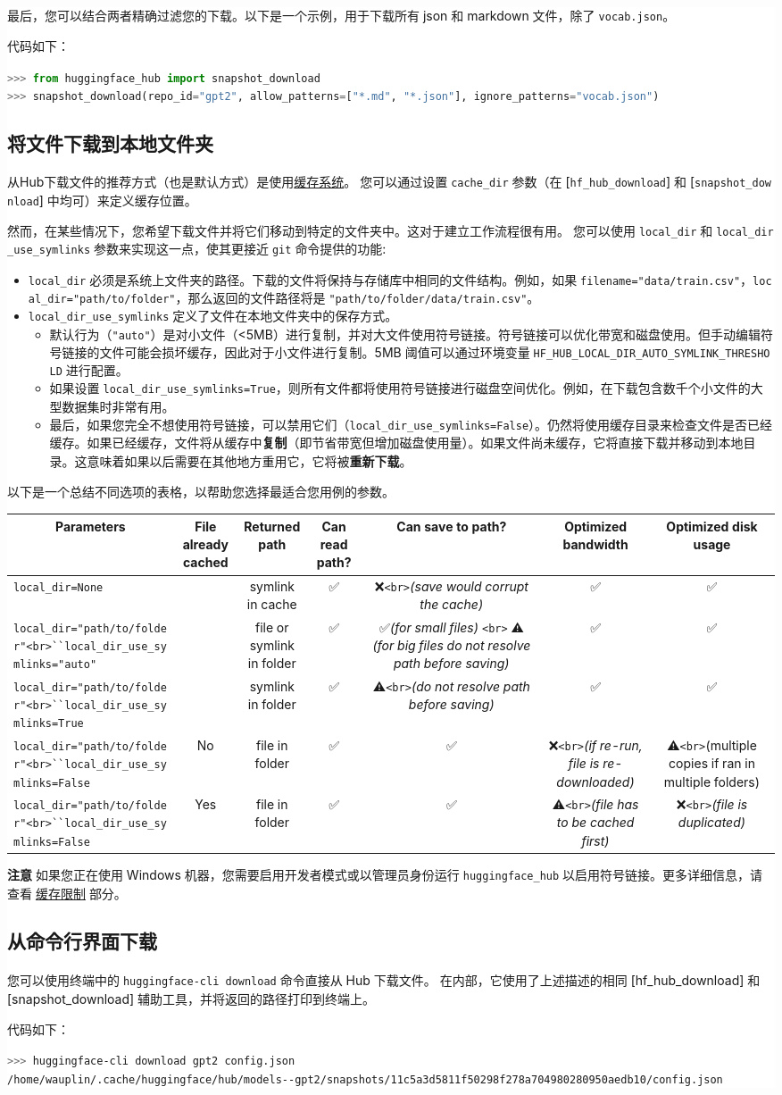 最后，您可以结合两者精确过滤您的下载。以下是一个示例，用于下载所有 json 和 markdown 文件，除了 `vocab.json`。

代码如下：

```python
>>> from huggingface_hub import snapshot_download
>>> snapshot_download(repo_id="gpt2", allow_patterns=["*.md", "*.json"], ignore_patterns="vocab.json")
```

## 将文件下载到本地文件夹

从Hub下载文件的推荐方式（也是默认方式）是使用[缓存系统](./manage-cache)。
您可以通过设置 `cache_dir` 参数（在 [`hf_hub_download`] 和 [`snapshot_download`] 中均可）来定义缓存位置。

然而，在某些情况下，您希望下载文件并将它们移动到特定的文件夹中。这对于建立工作流程很有用。
您可以使用 `local_dir` 和 `local_dir_use_symlinks` 参数来实现这一点，使其更接近 `git` 命令提供的功能:

- `local_dir` 必须是系统上文件夹的路径。下载的文件将保持与存储库中相同的文件结构。例如，如果 `filename="data/train.csv"`，`local_dir="path/to/folder"`，那么返回的文件路径将是 `"path/to/folder/data/train.csv"`。
- `local_dir_use_symlinks` 定义了文件在本地文件夹中的保存方式。
  - 默认行为（`"auto"`）是对小文件（<5MB）进行复制，并对大文件使用符号链接。符号链接可以优化带宽和磁盘使用。但手动编辑符号链接的文件可能会损坏缓存，因此对于小文件进行复制。5MB 阈值可以通过环境变量 `HF_HUB_LOCAL_DIR_AUTO_SYMLINK_THRESHOLD` 进行配置。
  - 如果设置 `local_dir_use_symlinks=True`，则所有文件都将使用符号链接进行磁盘空间优化。例如，在下载包含数千个小文件的大型数据集时非常有用。
  - 最后，如果您完全不想使用符号链接，可以禁用它们（`local_dir_use_symlinks=False`）。仍然将使用缓存目录来检查文件是否已经缓存。如果已经缓存，文件将从缓存中**复制**（即节省带宽但增加磁盘使用量）。如果文件尚未缓存，它将直接下载并移动到本地目录。这意味着如果以后需要在其他地方重用它，它将被**重新下载**。

以下是一个总结不同选项的表格，以帮助您选择最适合您用例的参数。



| Parameters                                                          | File already cached |       Returned path       | Can read path? |                                      Can save to path?                                      |               Optimized bandwidth               |                   Optimized disk usage                   |
| ------------------------------------------------------------------- | :-----------------: | :-----------------------: | :------------: | :-----------------------------------------------------------------------------------------: | :----------------------------------------------: | :------------------------------------------------------: |
| `local_dir=None`                                                  |                    |     symlink in cache     |       ✅       |                        ❌`<br>`_(save would corrupt the cache)_                        |                        ✅                        |                            ✅                            |
| `local_dir="path/to/folder"<br>``local_dir_use_symlinks="auto"` |                    | file or symlink in folder |       ✅       | ✅_(for small files)_ `<br>` ⚠️ _(for big files do not resolve path before saving)_ |                        ✅                        |                            ✅                            |
| `local_dir="path/to/folder"<br>``local_dir_use_symlinks=True`   |                    |     symlink in folder     |       ✅       |                     ⚠️`<br>`_(do not resolve path before saving)_                     |                        ✅                        |                            ✅                            |
| `local_dir="path/to/folder"<br>``local_dir_use_symlinks=False`  |         No         |      file in folder      |       ✅       |                                             ✅                                             | ❌`<br>`_(if re-run, file is re-downloaded)_ | ⚠️`<br>`(multiple copies if ran in multiple folders) |
| `local_dir="path/to/folder"<br>``local_dir_use_symlinks=False`  |         Yes         |      file in folder      |       ✅       |                                             ✅                                             |  ⚠️`<br>`_(file has to be cached first)_  |            ❌`<br>`_(file is duplicated)_            |

**注意** 如果您正在使用 Windows 机器，您需要启用开发者模式或以管理员身份运行 `huggingface_hub` 以启用符号链接。更多详细信息，请查看 [缓存限制](../guides/manage-cache#limitations) 部分。

## 从命令行界面下载

您可以使用终端中的 `huggingface-cli download` 命令直接从 Hub 下载文件。
在内部，它使用了上述描述的相同 [hf_hub_download] 和 [snapshot_download] 辅助工具，并将返回的路径打印到终端上。

代码如下：

```bash
>>> huggingface-cli download gpt2 config.json
/home/wauplin/.cache/huggingface/hub/models--gpt2/snapshots/11c5a3d5811f50298f278a704980280950aedb10/config.json
```
